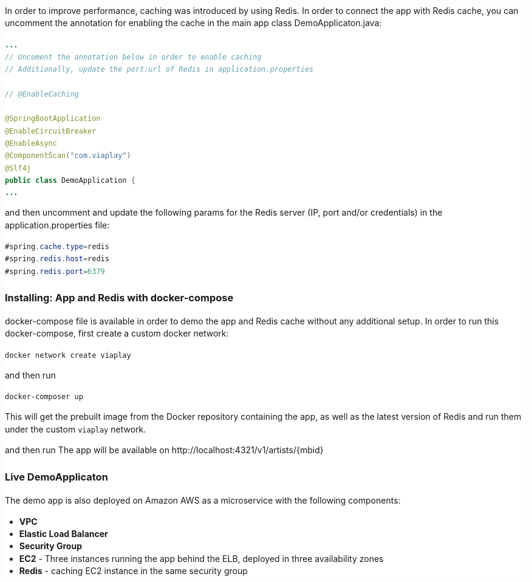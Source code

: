 In order to improve performance, caching was introduced by using Redis. In order to connect the app with Redis cache, you can uncomment the annotation for enabling the cache in the main app class DemoApplicaton.java:

```java
...
// Uncoment the annotation below in order to enable caching
// Additionally, update the port:url of Redis in application.properties

// @EnableCaching

@SpringBootApplication
@EnableCircuitBreaker
@EnableAsync
@ComponentScan("com.viaplay")
@Slf4j
public class DemoApplication {
...
```

and then uncomment and update the following params for the Redis server (IP, port and/or credentials) in the application.properties file:

```java
#spring.cache.type=redis
#spring.redis.host=redis
#spring.redis.port=6379
```

### Installing: App and Redis with docker-compose

docker-compose file is available in order to demo the app and Redis cache without any additional setup. In order to run this docker-compose, first create a custom docker network:

```
docker network create viaplay
```

and then run

```
docker-composer up
```

This will get the prebuilt image from the Docker repository containing the app, as well as the latest version of Redis and run them under the custom `viaplay` network.

and then run The app will be available on http://localhost:4321/v1/artists/{mbid}

### Live DemoApplicaton

The demo app is also deployed on Amazon AWS as a microservice with the following components:

* **VPC**
* **Elastic Load Balancer**
* **Security Group**
* **EC2** - Three instances running the app behind the ELB, deployed in three availability zones
* **Redis** - caching EC2 instance in the same security group
